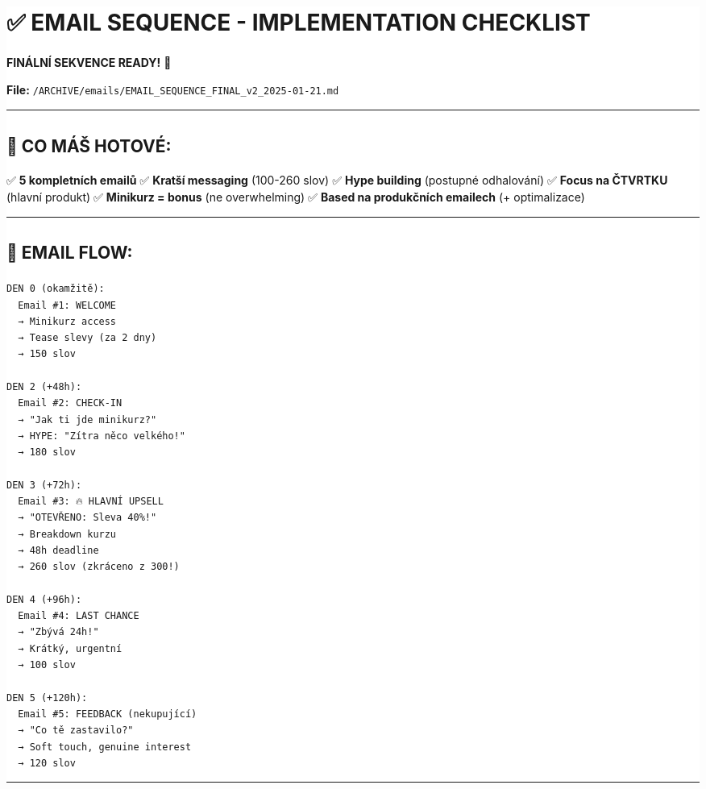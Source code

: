 # ✅ EMAIL SEQUENCE - IMPLEMENTATION CHECKLIST

**FINÁLNÍ SEKVENCE READY!** 🚀

**File:** `/ARCHIVE/emails/EMAIL_SEQUENCE_FINAL_v2_2025-01-21.md`

---

## 🎯 CO MÁŠ HOTOVÉ:

✅ **5 kompletních emailů**
✅ **Kratší messaging** (100-260 slov)
✅ **Hype building** (postupné odhalování)
✅ **Focus na ČTVRTKU** (hlavní produkt)
✅ **Minikurz = bonus** (ne overwhelming)
✅ **Based na produkčních emailech** (+ optimalizace)

---

## 📧 EMAIL FLOW:

```
DEN 0 (okamžitě):
  Email #1: WELCOME
  → Minikurz access
  → Tease slevy (za 2 dny)
  → 150 slov

DEN 2 (+48h):
  Email #2: CHECK-IN
  → "Jak ti jde minikurz?"
  → HYPE: "Zítra něco velkého!"
  → 180 slov

DEN 3 (+72h):
  Email #3: 🔥 HLAVNÍ UPSELL
  → "OTEVŘENO: Sleva 40%!"
  → Breakdown kurzu
  → 48h deadline
  → 260 slov (zkráceno z 300!)

DEN 4 (+96h):
  Email #4: LAST CHANCE
  → "Zbývá 24h!"
  → Krátký, urgentní
  → 100 slov

DEN 5 (+120h):
  Email #5: FEEDBACK (nekupující)
  → "Co tě zastavilo?"
  → Soft touch, genuine interest
  → 120 slov
```

---
